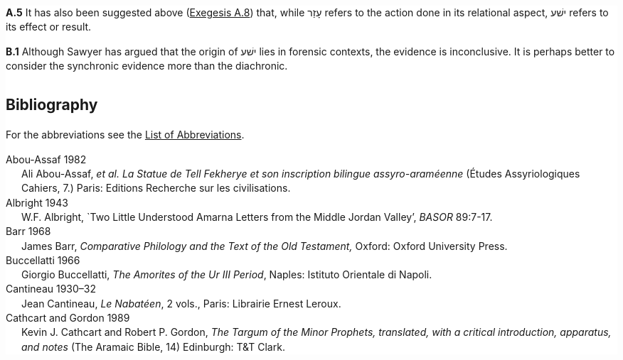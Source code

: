 
<b>A.5</b>  It has also been suggested above 
(<a href="#6.A.8">Exegesis&nbsp;A.8</a>) that, while עָזַר
refers to the action done in its relational aspect, ישׁע refers to its
effect or result.


<b>B.1</b>  Although Sawyer has argued that the origin of ישׁע lies in forensic
contexts, the evidence is inconclusive. It is perhaps better to consider
the synchronic evidence more than the diachronic.

## Bibliography

For the abbreviations see the 
<a href="/sahd/store/abbreviations/">List of Abbreviations</a>.


<div style="padding-left: 22px; text-indent: -22px;">
Abou-Assaf 1982<br>   
Ali Abou-Assaf,  <i>et al.</i> <i>La Statue de Tell Fekherye et son
inscription bilingue assyro-araméenne</i>
(Études Assyriologiques Cahiers, 7.) 
Paris: Editions Recherche sur les civilisations.
	</div>

<div style="padding-left: 22px; text-indent: -22px;">
Albright 1943<br>
W.F. Albright, `Two Little Understood Amarna Letters from the Middle Jordan Valley’, <i>BASOR</i> 89:7-17.
	</div>

<div style="padding-left: 22px; text-indent: -22px;">
Barr 1968<br>   
James Barr, <i>Comparative Philology and the Text of the Old Testament,</i> Oxford: Oxford University Press.
	</div>


<div style="padding-left: 22px; text-indent: -22px;">
Buccellatti 1966<br>   
Giorgio Buccellatti, <i>The Amorites of the Ur III Period</i>, 
Naples: Istituto Orientale di Napoli.
	</div>


<div style="padding-left: 22px; text-indent: -22px;">
Cantineau 1930–32<br>   
Jean Cantineau, <i>Le Nabatéen</i>, 2 vols., 
Paris: Librairie Ernest Leroux.
	</div>


<div style="padding-left: 22px; text-indent: -22px;">
Cathcart and Gordon 1989<br>   
Kevin J. Cathcart and Robert P. Gordon, <i>The Targum of the Minor Prophets,
translated, with a critical introduction, apparatus, and notes</i> (The
Aramaic Bible, 14) Edinburgh: T&T Clark.
	</div>
